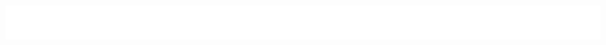<summary style="box-sizing: border-box; border: 0px; font-style: inherit; font-variant: inherit; font-weight: inherit; font-stretch: inherit; line-height: inherit; font-family: inherit; font-optical-sizing: inherit; font-kerning: inherit; font-feature-settings: inherit; font-variation-settings: inherit; font-size: 14px; margin: 0px; padding: 0px; vertical-align: baseline; list-style: none; opacity: 1;"><h4 tabindex="-1" id="NewGZIPCompressor" data-kind="function" class="Documentation-typeFuncHeader" style="box-sizing: border-box; border: 0px; font-style: inherit; font-variant: inherit; font-weight: 600; font-stretch: inherit; line-height: 1.25em; font-family: inherit; font-optical-sizing: inherit; font-kerning: inherit; font-feature-settings: inherit; font-variation-settings: inherit; font-size: 1.125rem; margin: 1.5rem 0px 0.5rem; padding: 0px; vertical-align: baseline; word-break: break-word; align-items: baseline; display: flex; justify-content: space-between;"><span class="Documentation-deprecatedTitle" style="box-sizing: border-box; border: 0px; font-style: inherit; font-variant: inherit; font-weight: inherit; font-stretch: inherit; line-height: inherit; font-family: inherit; font-optical-sizing: inherit; font-kerning: inherit; font-feature-settings: inherit; font-variation-settings: inherit; font-size: 18px; margin: 0px; padding: 0px; vertical-align: baseline; align-items: center; display: flex; gap: 0.5rem;"><a class="Documentation-source" href="https://github.com/grpc/grpc-go/blob/v1.55.0/rpc_util.go#L61" style="box-sizing: border-box; border: 0px; font-style: inherit; font-variant: inherit; font-weight: inherit; font-stretch: inherit; line-height: inherit; font-family: inherit; font-optical-sizing: inherit; font-kerning: inherit; font-feature-settings: inherit; font-variation-settings: inherit; font-size: 18px; margin: 0px; padding: 0px; vertical-align: baseline; color: var(--color-text-subtle); text-decoration: none; opacity: 1;"></a><span class="Documentation-deprecatedTag" style="box-sizing: border-box; border: 0px; font-style: inherit; font-variant: inherit; font-weight: 400; font-stretch: inherit; line-height: 1.375; font-family: inherit; font-optical-sizing: inherit; font-kerning: inherit; font-feature-settings: inherit; font-variation-settings: inherit; font-size: 0.75rem; margin: 0px; padding: 0.125rem 0.25rem; vertical-align: middle; background-color: var(--color-border); border-radius: 0.125rem; color: var(--color-text-inverted); text-transform: uppercase;"></span><span class="Documentation-deprecatedBody" style="box-sizing: border-box; border: 0px; font-style: inherit; font-variant: inherit; font-weight: 400; font-stretch: inherit; line-height: inherit; font-family: inherit; font-optical-sizing: inherit; font-kerning: inherit; font-feature-settings: inherit; font-variation-settings: inherit; font-size: 0.87rem; margin: 0px 0.5rem 0px 0.25rem; padding: 0px; vertical-align: baseline; color: var(--color-text-subtle);"></span></span><span class="Documentation-sinceVersion" style="box-sizing: border-box; border: 0px; font-style: inherit; font-variant: inherit; font-weight: 400; font-stretch: inherit; line-height: inherit; font-family: inherit; font-optical-sizing: inherit; font-kerning: inherit; font-feature-settings: inherit; font-variation-settings: inherit; font-size: 0.9375rem; margin: 0px; padding: 0px; vertical-align: baseline; color: var(--color-text-subtle);"></span></h4></summary><div class="go-Message go-Message--warning Documentation-deprecatedItemBody" style="box-sizing: border-box; border: 0px; font-style: inherit; font-variant: inherit; font-weight: inherit; font-stretch: inherit; line-height: 1.5rem; font-family: inherit; font-optical-sizing: inherit; font-kerning: inherit; font-feature-settings: inherit; font-variation-settings: inherit; font-size: 0.875rem; margin: 0px; padding: 1rem 1rem 0.5rem; vertical-align: baseline; color: var(--gray-1); width: 1181.33px; background-color: var(--color-background-warning);"><div class="Documentation-declaration" style="box-sizing: border-box; border: 0px; font-style: inherit; font-variant: inherit; font-weight: inherit; font-stretch: inherit; line-height: inherit; font-family: inherit; font-optical-sizing: inherit; font-kerning: inherit; font-feature-settings: inherit; font-variation-settings: inherit; font-size: 14px; margin: 0px; padding: 0px; vertical-align: baseline;"><pre style="box-sizing: border-box; border: var(--border); font-style: inherit; font-variant: inherit; font-weight: inherit; font-stretch: inherit; line-height: 1.5em; font-family: SFMono-Regular, Consolas, &quot;Liberation Mono&quot;, Menlo, monospace; font-optical-sizing: inherit; font-kerning: inherit; font-feature-settings: inherit; font-variation-settings: inherit; font-size: 0.875rem; margin: 0px; padding: 0.625rem; vertical-align: baseline; background-color: var(--color-background-accented); border-radius: var(--border-radius); color: var(--color-text); overflow-x: auto; tab-size: 4; white-space: pre-wrap; scroll-padding-top: calc(var(--js-sticky-header-height, 3.5rem) + .75rem); word-break: break-all; overflow-wrap: break-word;"><a href="https://pkg.go.dev/google.golang.org/grpc#Compressor" style="box-sizing: border-box; border: 0px; font-style: inherit; font-variant: inherit; font-weight: inherit; font-stretch: inherit; line-height: inherit; font-family: inherit; font-optical-sizing: inherit; font-kerning: inherit; font-feature-settings: inherit; font-variation-settings: inherit; font-size: 14px; margin: 0px; padding: 0px; vertical-align: baseline; color: var(--color-text-subtle); text-decoration: none;"></a></pre></div>